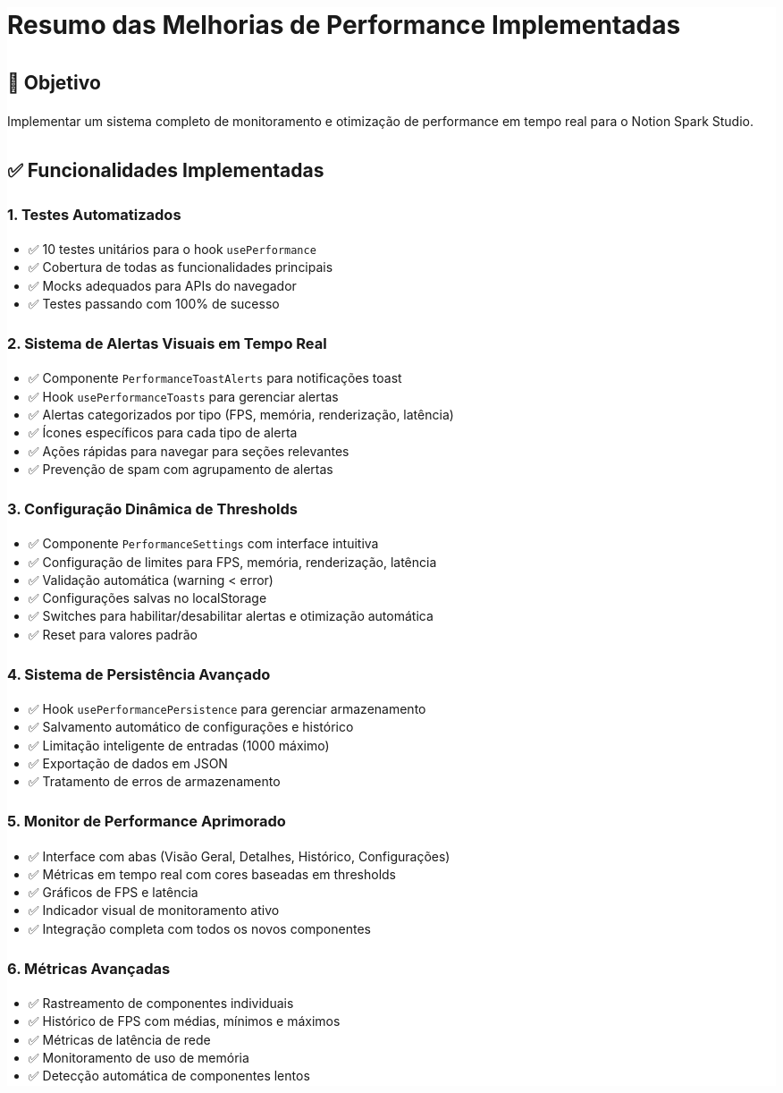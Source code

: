 # Resumo das Melhorias de Performance Implementadas

## 🎯 Objetivo
Implementar um sistema completo de monitoramento e otimização de performance em tempo real para o Notion Spark Studio.

## ✅ Funcionalidades Implementadas

### 1. **Testes Automatizados** 
- ✅ 10 testes unitários para o hook `usePerformance`
- ✅ Cobertura de todas as funcionalidades principais
- ✅ Mocks adequados para APIs do navegador
- ✅ Testes passando com 100% de sucesso

### 2. **Sistema de Alertas Visuais em Tempo Real**
- ✅ Componente `PerformanceToastAlerts` para notificações toast
- ✅ Hook `usePerformanceToasts` para gerenciar alertas
- ✅ Alertas categorizados por tipo (FPS, memória, renderização, latência)
- ✅ Ícones específicos para cada tipo de alerta
- ✅ Ações rápidas para navegar para seções relevantes
- ✅ Prevenção de spam com agrupamento de alertas

### 3. **Configuração Dinâmica de Thresholds**
- ✅ Componente `PerformanceSettings` com interface intuitiva
- ✅ Configuração de limites para FPS, memória, renderização, latência
- ✅ Validação automática (warning < error)
- ✅ Configurações salvas no localStorage
- ✅ Switches para habilitar/desabilitar alertas e otimização automática
- ✅ Reset para valores padrão

### 4. **Sistema de Persistência Avançado**
- ✅ Hook `usePerformancePersistence` para gerenciar armazenamento
- ✅ Salvamento automático de configurações e histórico
- ✅ Limitação inteligente de entradas (1000 máximo)
- ✅ Exportação de dados em JSON
- ✅ Tratamento de erros de armazenamento

### 5. **Monitor de Performance Aprimorado**
- ✅ Interface com abas (Visão Geral, Detalhes, Histórico, Configurações)
- ✅ Métricas em tempo real com cores baseadas em thresholds
- ✅ Gráficos de FPS e latência
- ✅ Indicador visual de monitoramento ativo
- ✅ Integração completa com todos os novos componentes

### 6. **Métricas Avançadas**
- ✅ Rastreamento de componentes individuais
- ✅ Histórico de FPS com médias, mínimos e máximos
- ✅ Métricas de latência de rede
- ✅ Monitoramento de uso de memória
- ✅ Detecção automática de componentes lentos
